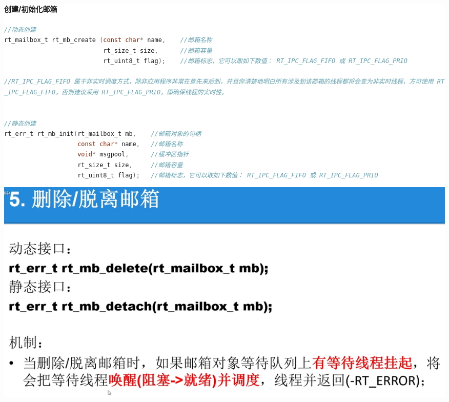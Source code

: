 #### 创建/初始化邮箱

```c
//动态创建
rt_mailbox_t rt_mb_create (const char* name, 	//邮箱名称
                           rt_size_t size, 		//邮箱容量
                           rt_uint8_t flag);	//邮箱标志，它可以取如下数值： RT_IPC_FLAG_FIFO 或 RT_IPC_FLAG_PRIO

//RT_IPC_FLAG_FIFO 属于非实时调度方式，除非应用程序非常在意先来后到，并且你清楚地明白所有涉及到该邮箱的线程都将会变为非实时线程，方可使用 RT_IPC_FLAG_FIFO，否则建议采用 RT_IPC_FLAG_PRIO，即确保线程的实时性。


//静态创建
rt_err_t rt_mb_init(rt_mailbox_t mb,	//邮箱对象的句柄
                    const char* name,	//邮箱名称
                    void* msgpool,		//缓冲区指针 
                    rt_size_t size,		//邮箱容量
                    rt_uint8_t flag);	//邮箱标志，它可以取如下数值： RT_IPC_FLAG_FIFO 或 RT_IPC_FLAG_PRIO
```

![image-20220726220841264](Day3.assets/image-20220726220841264.png)
